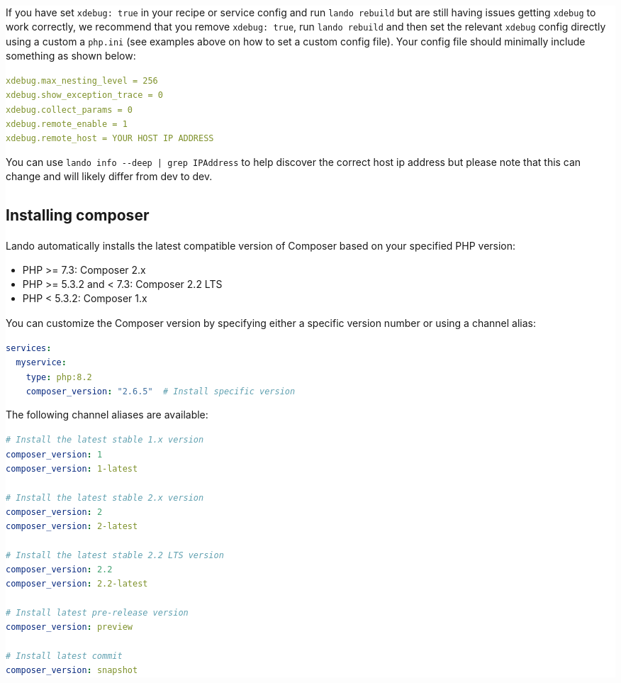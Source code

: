 If you have set `xdebug: true` in your recipe or service config and run `lando rebuild` but are still having issues getting `xdebug` to work correctly, we recommend that you remove `xdebug: true`, run `lando rebuild` and then set the relevant `xdebug` config directly using a custom a `php.ini` (see examples above on how to set a custom config file). Your config file should minimally include something as shown below:

```yaml
xdebug.max_nesting_level = 256
xdebug.show_exception_trace = 0
xdebug.collect_params = 0
xdebug.remote_enable = 1
xdebug.remote_host = YOUR HOST IP ADDRESS
```

You can use `lando info --deep | grep IPAddress` to help discover the correct host ip address but please note that this can change and will likely differ from dev to dev.

## Installing composer

Lando automatically installs the latest compatible version of Composer based on your specified PHP version:

- PHP >= 7.3: Composer 2.x
- PHP >= 5.3.2 and < 7.3: Composer 2.2 LTS
- PHP < 5.3.2: Composer 1.x

You can customize the Composer version by specifying either a specific version number or using a channel alias:

```yaml
services:
  myservice:
    type: php:8.2
    composer_version: "2.6.5"  # Install specific version
```

The following channel aliases are available:

```yaml
# Install the latest stable 1.x version
composer_version: 1
composer_version: 1-latest

# Install the latest stable 2.x version
composer_version: 2
composer_version: 2-latest

# Install the latest stable 2.2 LTS version
composer_version: 2.2
composer_version: 2.2-latest

# Install latest pre-release version
composer_version: preview

# Install latest commit
composer_version: snapshot
```
